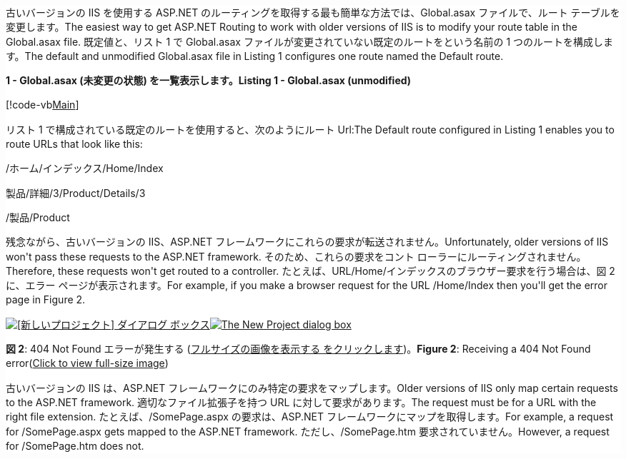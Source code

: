 <span data-ttu-id="8a01f-163">古いバージョンの IIS を使用する ASP.NET のルーティングを取得する最も簡単な方法では、Global.asax ファイルで、ルート テーブルを変更します。</span><span class="sxs-lookup"><span data-stu-id="8a01f-163">The easiest way to get ASP.NET Routing to work with older versions of IIS is to modify your route table in the Global.asax file.</span></span> <span data-ttu-id="8a01f-164">既定値と、リスト 1 で Global.asax ファイルが変更されていない既定のルートをという名前の 1 つのルートを構成します。</span><span class="sxs-lookup"><span data-stu-id="8a01f-164">The default and unmodified Global.asax file in Listing 1 configures one route named the Default route.</span></span>

<span data-ttu-id="8a01f-165">**1 - Global.asax (未変更の状態) を一覧表示します。**</span><span class="sxs-lookup"><span data-stu-id="8a01f-165">**Listing 1 - Global.asax (unmodified)**</span></span>

[!code-vb[Main](using-asp-net-mvc-with-different-versions-of-iis-vb/samples/sample1.vb)]

<span data-ttu-id="8a01f-166">リスト 1 で構成されている既定のルートを使用すると、次のようにルート Url:</span><span class="sxs-lookup"><span data-stu-id="8a01f-166">The Default route configured in Listing 1 enables you to route URLs that look like this:</span></span>

<span data-ttu-id="8a01f-167">/ホーム/インデックス</span><span class="sxs-lookup"><span data-stu-id="8a01f-167">/Home/Index</span></span>

<span data-ttu-id="8a01f-168">製品/詳細/3</span><span class="sxs-lookup"><span data-stu-id="8a01f-168">/Product/Details/3</span></span>

<span data-ttu-id="8a01f-169">/製品</span><span class="sxs-lookup"><span data-stu-id="8a01f-169">/Product</span></span>

<span data-ttu-id="8a01f-170">残念ながら、古いバージョンの IIS、ASP.NET フレームワークにこれらの要求が転送されません。</span><span class="sxs-lookup"><span data-stu-id="8a01f-170">Unfortunately, older versions of IIS won't pass these requests to the ASP.NET framework.</span></span> <span data-ttu-id="8a01f-171">そのため、これらの要求をコント ローラーにルーティングされません。</span><span class="sxs-lookup"><span data-stu-id="8a01f-171">Therefore, these requests won't get routed to a controller.</span></span> <span data-ttu-id="8a01f-172">たとえば、URL/Home/インデックスのブラウザー要求を行う場合は、図 2 に、エラー ページが表示されます。</span><span class="sxs-lookup"><span data-stu-id="8a01f-172">For example, if you make a browser request for the URL /Home/Index then you'll get the error page in Figure 2.</span></span>


<span data-ttu-id="8a01f-173">[![[新しいプロジェクト] ダイアログ ボックス](using-asp-net-mvc-with-different-versions-of-iis-vb/_static/image2.jpg)](using-asp-net-mvc-with-different-versions-of-iis-vb/_static/image3.png)</span><span class="sxs-lookup"><span data-stu-id="8a01f-173">[![The New Project dialog box](using-asp-net-mvc-with-different-versions-of-iis-vb/_static/image2.jpg)](using-asp-net-mvc-with-different-versions-of-iis-vb/_static/image3.png)</span></span>

<span data-ttu-id="8a01f-174">**図 2**: 404 Not Found エラーが発生する ([フルサイズの画像を表示する をクリックします](using-asp-net-mvc-with-different-versions-of-iis-vb/_static/image4.png))。</span><span class="sxs-lookup"><span data-stu-id="8a01f-174">**Figure 2**: Receiving a 404 Not Found error([Click to view full-size image](using-asp-net-mvc-with-different-versions-of-iis-vb/_static/image4.png))</span></span>


<span data-ttu-id="8a01f-175">古いバージョンの IIS は、ASP.NET フレームワークにのみ特定の要求をマップします。</span><span class="sxs-lookup"><span data-stu-id="8a01f-175">Older versions of IIS only map certain requests to the ASP.NET framework.</span></span> <span data-ttu-id="8a01f-176">適切なファイル拡張子を持つ URL に対して要求があります。</span><span class="sxs-lookup"><span data-stu-id="8a01f-176">The request must be for a URL with the right file extension.</span></span> <span data-ttu-id="8a01f-177">たとえば、/SomePage.aspx の要求は、ASP.NET フレームワークにマップを取得します。</span><span class="sxs-lookup"><span data-stu-id="8a01f-177">For example, a request for /SomePage.aspx gets mapped to the ASP.NET framework.</span></span> <span data-ttu-id="8a01f-178">ただし、/SomePage.htm 要求されていません。</span><span class="sxs-lookup"><span data-stu-id="8a01f-178">However, a request for /SomePage.htm does not.</span></span>
